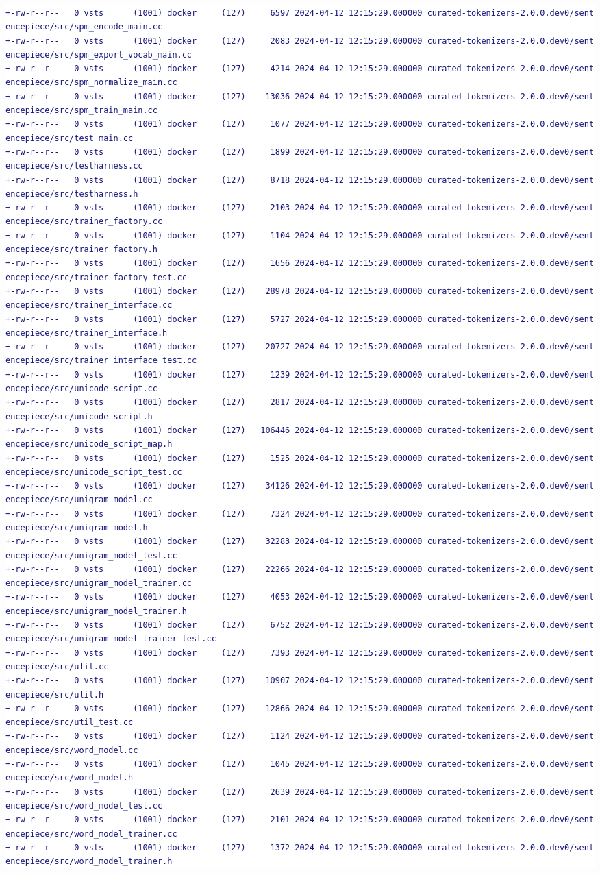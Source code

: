 ```diff
+-rw-r--r--   0 vsts      (1001) docker     (127)     6597 2024-04-12 12:15:29.000000 curated-tokenizers-2.0.0.dev0/sentencepiece/src/spm_encode_main.cc
+-rw-r--r--   0 vsts      (1001) docker     (127)     2083 2024-04-12 12:15:29.000000 curated-tokenizers-2.0.0.dev0/sentencepiece/src/spm_export_vocab_main.cc
+-rw-r--r--   0 vsts      (1001) docker     (127)     4214 2024-04-12 12:15:29.000000 curated-tokenizers-2.0.0.dev0/sentencepiece/src/spm_normalize_main.cc
+-rw-r--r--   0 vsts      (1001) docker     (127)    13036 2024-04-12 12:15:29.000000 curated-tokenizers-2.0.0.dev0/sentencepiece/src/spm_train_main.cc
+-rw-r--r--   0 vsts      (1001) docker     (127)     1077 2024-04-12 12:15:29.000000 curated-tokenizers-2.0.0.dev0/sentencepiece/src/test_main.cc
+-rw-r--r--   0 vsts      (1001) docker     (127)     1899 2024-04-12 12:15:29.000000 curated-tokenizers-2.0.0.dev0/sentencepiece/src/testharness.cc
+-rw-r--r--   0 vsts      (1001) docker     (127)     8718 2024-04-12 12:15:29.000000 curated-tokenizers-2.0.0.dev0/sentencepiece/src/testharness.h
+-rw-r--r--   0 vsts      (1001) docker     (127)     2103 2024-04-12 12:15:29.000000 curated-tokenizers-2.0.0.dev0/sentencepiece/src/trainer_factory.cc
+-rw-r--r--   0 vsts      (1001) docker     (127)     1104 2024-04-12 12:15:29.000000 curated-tokenizers-2.0.0.dev0/sentencepiece/src/trainer_factory.h
+-rw-r--r--   0 vsts      (1001) docker     (127)     1656 2024-04-12 12:15:29.000000 curated-tokenizers-2.0.0.dev0/sentencepiece/src/trainer_factory_test.cc
+-rw-r--r--   0 vsts      (1001) docker     (127)    28978 2024-04-12 12:15:29.000000 curated-tokenizers-2.0.0.dev0/sentencepiece/src/trainer_interface.cc
+-rw-r--r--   0 vsts      (1001) docker     (127)     5727 2024-04-12 12:15:29.000000 curated-tokenizers-2.0.0.dev0/sentencepiece/src/trainer_interface.h
+-rw-r--r--   0 vsts      (1001) docker     (127)    20727 2024-04-12 12:15:29.000000 curated-tokenizers-2.0.0.dev0/sentencepiece/src/trainer_interface_test.cc
+-rw-r--r--   0 vsts      (1001) docker     (127)     1239 2024-04-12 12:15:29.000000 curated-tokenizers-2.0.0.dev0/sentencepiece/src/unicode_script.cc
+-rw-r--r--   0 vsts      (1001) docker     (127)     2817 2024-04-12 12:15:29.000000 curated-tokenizers-2.0.0.dev0/sentencepiece/src/unicode_script.h
+-rw-r--r--   0 vsts      (1001) docker     (127)   106446 2024-04-12 12:15:29.000000 curated-tokenizers-2.0.0.dev0/sentencepiece/src/unicode_script_map.h
+-rw-r--r--   0 vsts      (1001) docker     (127)     1525 2024-04-12 12:15:29.000000 curated-tokenizers-2.0.0.dev0/sentencepiece/src/unicode_script_test.cc
+-rw-r--r--   0 vsts      (1001) docker     (127)    34126 2024-04-12 12:15:29.000000 curated-tokenizers-2.0.0.dev0/sentencepiece/src/unigram_model.cc
+-rw-r--r--   0 vsts      (1001) docker     (127)     7324 2024-04-12 12:15:29.000000 curated-tokenizers-2.0.0.dev0/sentencepiece/src/unigram_model.h
+-rw-r--r--   0 vsts      (1001) docker     (127)    32283 2024-04-12 12:15:29.000000 curated-tokenizers-2.0.0.dev0/sentencepiece/src/unigram_model_test.cc
+-rw-r--r--   0 vsts      (1001) docker     (127)    22266 2024-04-12 12:15:29.000000 curated-tokenizers-2.0.0.dev0/sentencepiece/src/unigram_model_trainer.cc
+-rw-r--r--   0 vsts      (1001) docker     (127)     4053 2024-04-12 12:15:29.000000 curated-tokenizers-2.0.0.dev0/sentencepiece/src/unigram_model_trainer.h
+-rw-r--r--   0 vsts      (1001) docker     (127)     6752 2024-04-12 12:15:29.000000 curated-tokenizers-2.0.0.dev0/sentencepiece/src/unigram_model_trainer_test.cc
+-rw-r--r--   0 vsts      (1001) docker     (127)     7393 2024-04-12 12:15:29.000000 curated-tokenizers-2.0.0.dev0/sentencepiece/src/util.cc
+-rw-r--r--   0 vsts      (1001) docker     (127)    10907 2024-04-12 12:15:29.000000 curated-tokenizers-2.0.0.dev0/sentencepiece/src/util.h
+-rw-r--r--   0 vsts      (1001) docker     (127)    12866 2024-04-12 12:15:29.000000 curated-tokenizers-2.0.0.dev0/sentencepiece/src/util_test.cc
+-rw-r--r--   0 vsts      (1001) docker     (127)     1124 2024-04-12 12:15:29.000000 curated-tokenizers-2.0.0.dev0/sentencepiece/src/word_model.cc
+-rw-r--r--   0 vsts      (1001) docker     (127)     1045 2024-04-12 12:15:29.000000 curated-tokenizers-2.0.0.dev0/sentencepiece/src/word_model.h
+-rw-r--r--   0 vsts      (1001) docker     (127)     2639 2024-04-12 12:15:29.000000 curated-tokenizers-2.0.0.dev0/sentencepiece/src/word_model_test.cc
+-rw-r--r--   0 vsts      (1001) docker     (127)     2101 2024-04-12 12:15:29.000000 curated-tokenizers-2.0.0.dev0/sentencepiece/src/word_model_trainer.cc
+-rw-r--r--   0 vsts      (1001) docker     (127)     1372 2024-04-12 12:15:29.000000 curated-tokenizers-2.0.0.dev0/sentencepiece/src/word_model_trainer.h
```
